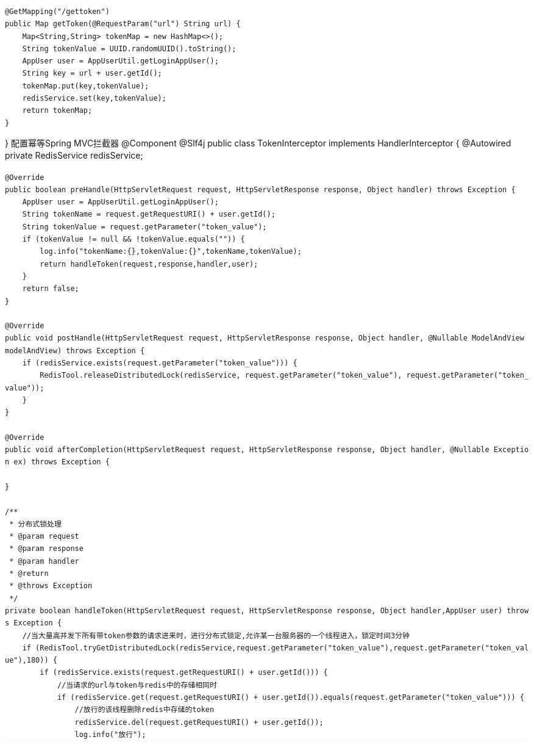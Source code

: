     @GetMapping("/gettoken")
    public Map getToken(@RequestParam("url") String url) {
        Map<String,String> tokenMap = new HashMap<>();
        String tokenValue = UUID.randomUUID().toString();
        AppUser user = AppUserUtil.getLoginAppUser();
        String key = url + user.getId();
        tokenMap.put(key,tokenValue);
        redisService.set(key,tokenValue);
        return tokenMap;
    }
} 
配置幂等Spring MVC拦截器 
@Component
@Slf4j
public class TokenInterceptor implements HandlerInterceptor {
    @Autowired
    private RedisService redisService;

    @Override
    public boolean preHandle(HttpServletRequest request, HttpServletResponse response, Object handler) throws Exception {
        AppUser user = AppUserUtil.getLoginAppUser();
        String tokenName = request.getRequestURI() + user.getId();
        String tokenValue = request.getParameter("token_value");
        if (tokenValue != null && !tokenValue.equals("")) {
            log.info("tokenName:{},tokenValue:{}",tokenName,tokenValue);
            return handleToken(request,response,handler,user);
        }
        return false;
    }

    @Override
    public void postHandle(HttpServletRequest request, HttpServletResponse response, Object handler, @Nullable ModelAndView modelAndView) throws Exception {
        if (redisService.exists(request.getParameter("token_value"))) {
            RedisTool.releaseDistributedLock(redisService, request.getParameter("token_value"), request.getParameter("token_value"));
        }
    }

    @Override
    public void afterCompletion(HttpServletRequest request, HttpServletResponse response, Object handler, @Nullable Exception ex) throws Exception {

    }

    /**
     * 分布式锁处理
     * @param request
     * @param response
     * @param handler
     * @return
     * @throws Exception
     */
    private boolean handleToken(HttpServletRequest request, HttpServletResponse response, Object handler,AppUser user) throws Exception {
        //当大量高并发下所有带token参数的请求进来时，进行分布式锁定,允许某一台服务器的一个线程进入，锁定时间3分钟
        if (RedisTool.tryGetDistributedLock(redisService,request.getParameter("token_value"),request.getParameter("token_value"),180)) {
            if (redisService.exists(request.getRequestURI() + user.getId())) {
                //当请求的url与token与redis中的存储相同时
                if (redisService.get(request.getRequestURI() + user.getId()).equals(request.getParameter("token_value"))) {
                    //放行的该线程删除redis中存储的token
                    redisService.del(request.getRequestURI() + user.getId());
                    log.info("放行");